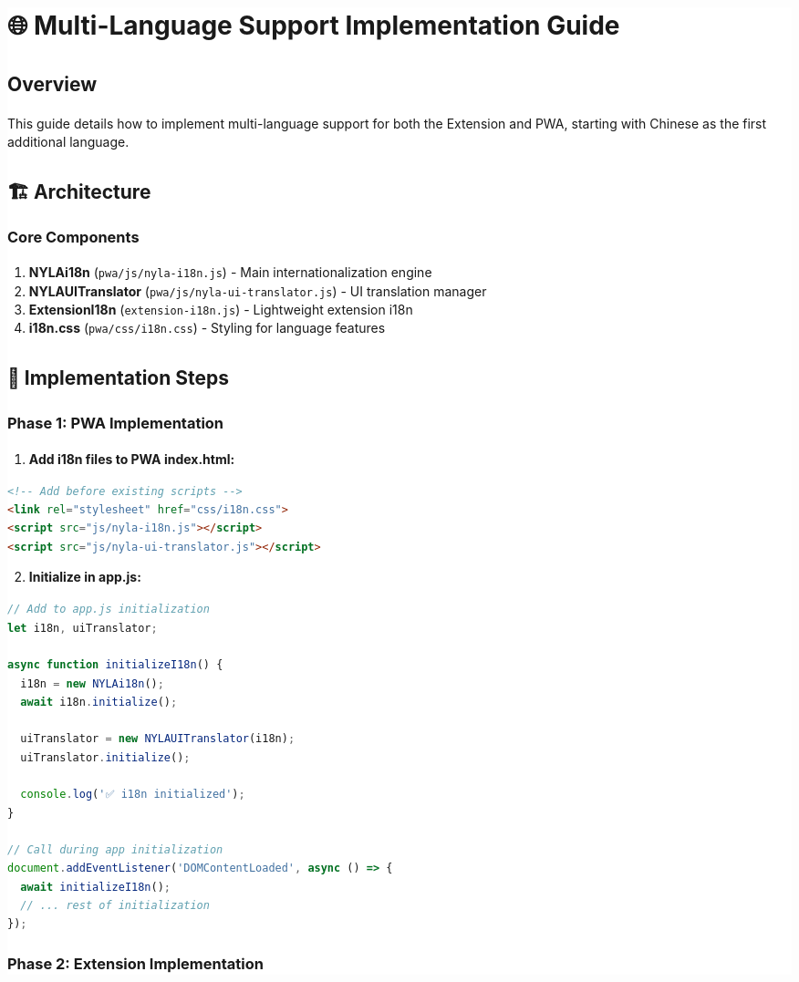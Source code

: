# 🌐 Multi-Language Support Implementation Guide

## Overview
This guide details how to implement multi-language support for both the Extension and PWA, starting with Chinese as the first additional language.

## 🏗️ Architecture

### Core Components

1. **NYLAi18n** (`pwa/js/nyla-i18n.js`) - Main internationalization engine
2. **NYLAUITranslator** (`pwa/js/nyla-ui-translator.js`) - UI translation manager
3. **ExtensionI18n** (`extension-i18n.js`) - Lightweight extension i18n
4. **i18n.css** (`pwa/css/i18n.css`) - Styling for language features

## 🚀 Implementation Steps

### Phase 1: PWA Implementation

1. **Add i18n files to PWA index.html:**
```html
<!-- Add before existing scripts -->
<link rel="stylesheet" href="css/i18n.css">
<script src="js/nyla-i18n.js"></script>
<script src="js/nyla-ui-translator.js"></script>
```

2. **Initialize in app.js:**
```javascript
// Add to app.js initialization
let i18n, uiTranslator;

async function initializeI18n() {
  i18n = new NYLAi18n();
  await i18n.initialize();
  
  uiTranslator = new NYLAUITranslator(i18n);
  uiTranslator.initialize();
  
  console.log('✅ i18n initialized');
}

// Call during app initialization
document.addEventListener('DOMContentLoaded', async () => {
  await initializeI18n();
  // ... rest of initialization
});
```

### Phase 2: Extension Implementation
